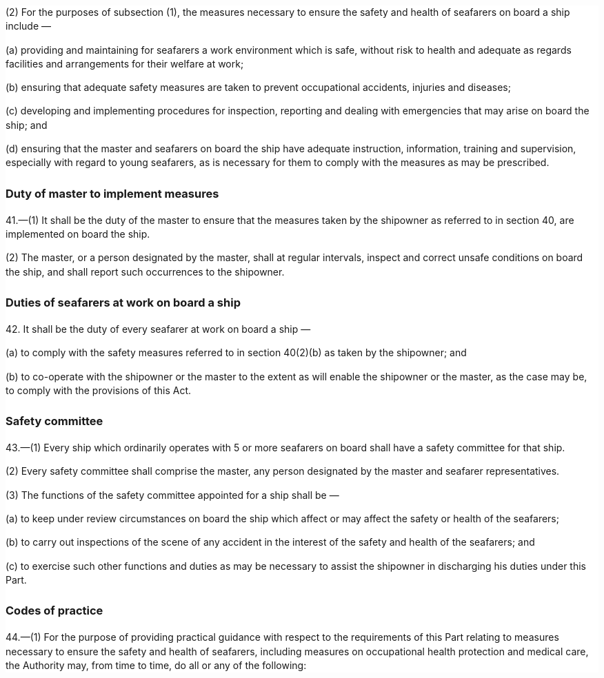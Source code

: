 (2) For the purposes of subsection (1), the measures necessary to ensure the safety and health of seafarers on board a ship include —

(a) providing and maintaining for seafarers a work environment which is safe, without risk to health and adequate as regards facilities and arrangements for their welfare at work;

(b) ensuring that adequate safety measures are taken to prevent occupational accidents, injuries and diseases;

(c) developing and implementing procedures for inspection, reporting and dealing with emergencies that may arise on board the ship; and

(d) ensuring that the master and seafarers on board the ship have adequate instruction, information, training and supervision, especially with regard to young seafarers, as is necessary for them to comply with the measures as may be prescribed.

### Duty of master to implement measures

41\.—(1) It shall be the duty of the master to ensure that the measures taken by the shipowner as referred to in section 40, are implemented on board the ship.

(2) The master, or a person designated by the master, shall at regular intervals, inspect and correct unsafe conditions on board the ship, and shall report such occurrences to the shipowner.

### Duties of seafarers at work on board a ship

42\. It shall be the duty of every seafarer at work on board a ship —

(a) to comply with the safety measures referred to in section 40(2)(b) as taken by the shipowner; and

(b) to co-operate with the shipowner or the master to the extent as will enable the shipowner or the master, as the case may be, to comply with the provisions of this Act.

### Safety committee

43\.—(1) Every ship which ordinarily operates with 5 or more seafarers on board shall have a safety committee for that ship.

(2) Every safety committee shall comprise the master, any person designated by the master and seafarer representatives.

(3) The functions of the safety committee appointed for a ship shall be —

(a) to keep under review circumstances on board the ship which affect or may affect the safety or health of the seafarers;

(b) to carry out inspections of the scene of any accident in the interest of the safety and health of the seafarers; and

(c) to exercise such other functions and duties as may be necessary to assist the shipowner in discharging his duties under this Part.

### Codes of practice

44\.—(1) For the purpose of providing practical guidance with respect to the requirements of this Part relating to measures necessary to ensure the safety and health of seafarers, including measures on occupational health protection and medical care, the Authority may, from time to time, do all or any of the following:
